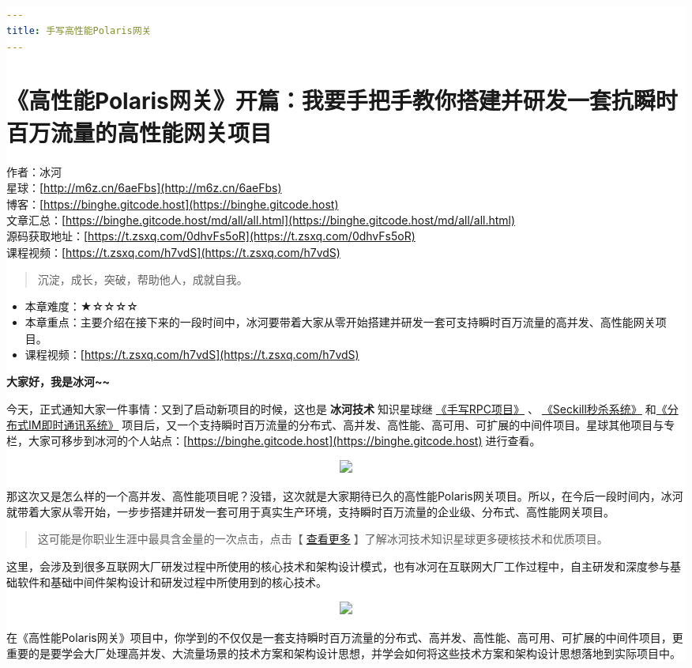 ```yaml
---
title: 手写高性能Polaris网关
---
```


# 《高性能Polaris网关》开篇：我要手把手教你搭建并研发一套抗瞬时百万流量的高性能网关项目

作者：冰河
<br/>星球：[http://m6z.cn/6aeFbs](http://m6z.cn/6aeFbs)
<br/>博客：[https://binghe.gitcode.host](https://binghe.gitcode.host)
<br/>文章汇总：[https://binghe.gitcode.host/md/all/all.html](https://binghe.gitcode.host/md/all/all.html)
<br/>源码获取地址：[https://t.zsxq.com/0dhvFs5oR](https://t.zsxq.com/0dhvFs5oR)
<br/>课程视频：[https://t.zsxq.com/h7vdS](https://t.zsxq.com/h7vdS)

> 沉淀，成长，突破，帮助他人，成就自我。

* 本章难度：★☆☆☆☆
* 本章重点：主要介绍在接下来的一段时间中，冰河要带着大家从零开始搭建并研发一套可支持瞬时百万流量的高并发、高性能网关项目。
* 课程视频：[https://t.zsxq.com/h7vdS](https://t.zsxq.com/h7vdS)

<iframe src="//player.bilibili.com/player.html?isOutside=true&aid=1205938941&bvid=BV1mf421B7Uj&cid=1602418295&p=1" scrolling="no" border="0" frameborder="no" framespacing="0" allowfullscreen="true" width="100%" height="480"></iframe>

**大家好，我是冰河~~**

今天，正式通知大家一件事情：又到了启动新项目的时候，这也是 **冰河技术** 知识星球继 [《手写RPC项目》](https://mp.weixin.qq.com/s/7DkT5hWw8XHqqWV3JkX7pg) 、 [《Seckill秒杀系统》](https://mp.weixin.qq.com/s/FwUR0jSaaSqyOc_xNhaKxw) 和[《分布式IM即时通讯系统》](https://mp.weixin.qq.com/s/i09JzlSsYmGQlXvbSFjCbA) 项目后，又一个支持瞬时百万流量的分布式、高并发、高性能、高可用、可扩展的中间件项目。星球其他项目与专栏，大家可移步到冰河的个人站点：[https://binghe.gitcode.host](https://binghe.gitcode.host) 进行查看。

<div align="center">
    <img src="https://binghe.gitcode.host/images/project/gateway/2024-05-19-001.png?raw=true" width="30%">
    <br/>
</div>


那这次又是怎么样的一个高并发、高性能项目呢？没错，这次就是大家期待已久的高性能Polaris网关项目。所以，在今后一段时间内，冰河就带着大家从零开始，一步步搭建并研发一套可用于真实生产环境，支持瞬时百万流量的企业级、分布式、高性能网关项目。

> 这可能是你职业生涯中最具含金量的一次点击，点击【 [查看更多](https://mp.weixin.qq.com/s/I2HR45t4vDOX7Ugu1BEFWg) 】了解冰河技术知识星球更多硬核技术和优质项目。

这里，会涉及到很多互联网大厂研发过程中所使用的核心技术和架构设计模式，也有冰河在互联网大厂工作过程中，自主研发和深度参与基础软件和基础中间件架构设计和研发过程中所使用到的核心技术。

<div align="center">
    <img src="https://binghe.gitcode.host/images/project/gateway/2024-05-19-002.png?raw=true" width="30%">
    <br/>
</div>

在《高性能Polaris网关》项目中，你学到的不仅仅是一套支持瞬时百万流量的分布式、高并发、高性能、高可用、可扩展的中间件项目，更重要的是要学会大厂处理高并发、大流量场景的技术方案和架构设计思想，并学会如何将这些技术方案和架构设计思想落地到实际项目中。
